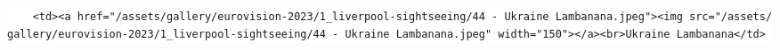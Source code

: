 		<td><a href="/assets/gallery/eurovision-2023/1_liverpool-sightseeing/44 - Ukraine Lambanana.jpeg"><img src="/assets/gallery/eurovision-2023/1_liverpool-sightseeing/44 - Ukraine Lambanana.jpeg" width="150"></a><br>Ukraine Lambanana</td>